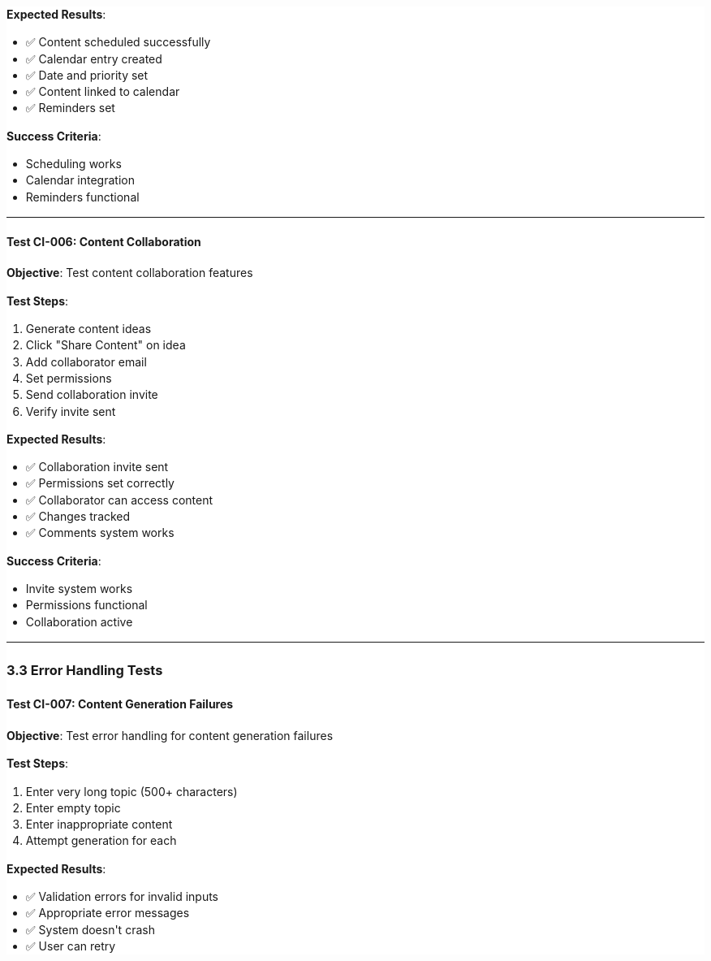 **Expected Results**:
- ✅ Content scheduled successfully
- ✅ Calendar entry created
- ✅ Date and priority set
- ✅ Content linked to calendar
- ✅ Reminders set

**Success Criteria**:
- Scheduling works
- Calendar integration
- Reminders functional

---

#### **Test CI-006: Content Collaboration**
**Objective**: Test content collaboration features

**Test Steps**:
1. Generate content ideas
2. Click "Share Content" on idea
3. Add collaborator email
4. Set permissions
5. Send collaboration invite
6. Verify invite sent

**Expected Results**:
- ✅ Collaboration invite sent
- ✅ Permissions set correctly
- ✅ Collaborator can access content
- ✅ Changes tracked
- ✅ Comments system works

**Success Criteria**:
- Invite system works
- Permissions functional
- Collaboration active

---

### **3.3 Error Handling Tests**

#### **Test CI-007: Content Generation Failures**
**Objective**: Test error handling for content generation failures

**Test Steps**:
1. Enter very long topic (500+ characters)
2. Enter empty topic
3. Enter inappropriate content
4. Attempt generation for each

**Expected Results**:
- ✅ Validation errors for invalid inputs
- ✅ Appropriate error messages
- ✅ System doesn't crash
- ✅ User can retry
